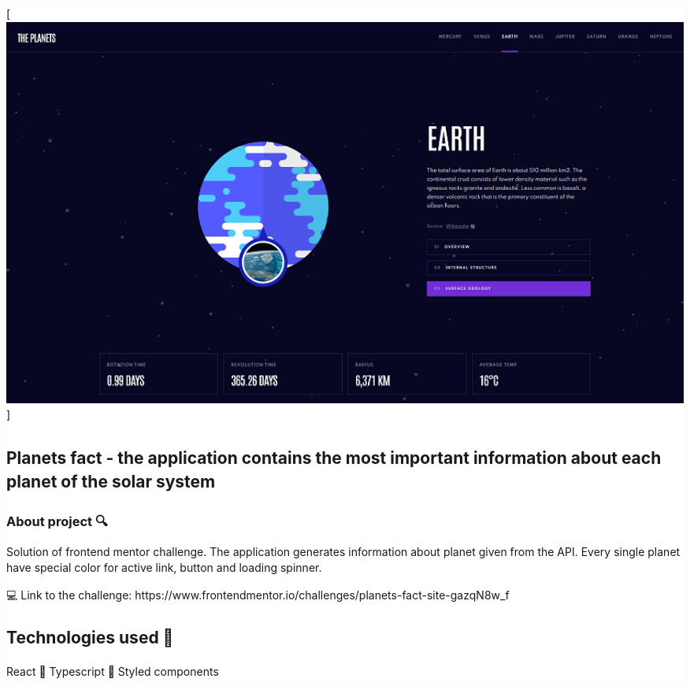 [<img src=".github/planets-fact-app-surface.png" alt="planets fact app - planet surface" width="100%"/>]

<h2 align="left">Planets fact - the application contains the most important information about each planet of the solar system</h4>
<h3 align='left'>About project 🔍</h3> 
<p align='left'>Solution of frontend mentor challenge. The application generates information about planet given from the API. Every single planet have special color for active link, button and loading spinner.</p>
<p align='left'>💻 Link to the challenge: https://www.frontendmentor.io/challenges/planets-fact-site-gazqN8w_f</p>
<h2 align='left'>Technologies used 💎</h2> 
<p align='left'>React 🔹 Typescript 🔹 Styled components</p>
